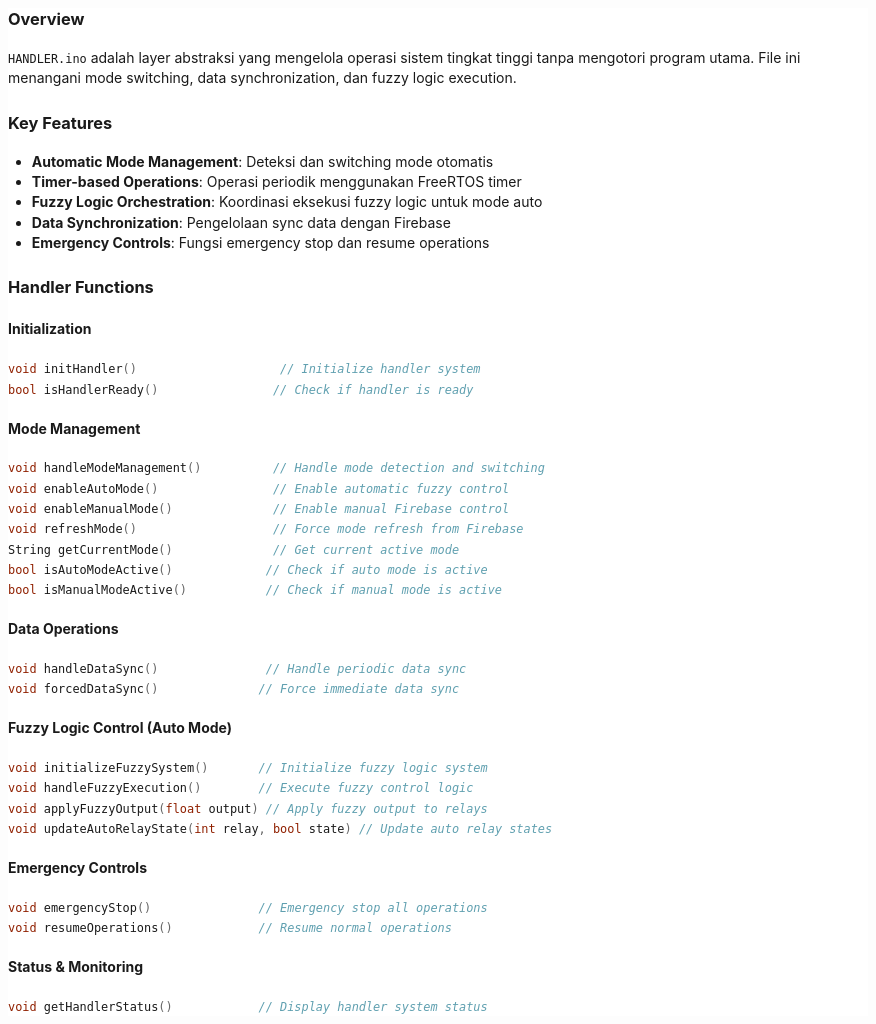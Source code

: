 ### Overview
`HANDLER.ino` adalah layer abstraksi yang mengelola operasi sistem tingkat tinggi tanpa mengotori program utama. File ini menangani mode switching, data synchronization, dan fuzzy logic execution.

### Key Features
- **Automatic Mode Management**: Deteksi dan switching mode otomatis
- **Timer-based Operations**: Operasi periodik menggunakan FreeRTOS timer
- **Fuzzy Logic Orchestration**: Koordinasi eksekusi fuzzy logic untuk mode auto
- **Data Synchronization**: Pengelolaan sync data dengan Firebase
- **Emergency Controls**: Fungsi emergency stop dan resume operations

### Handler Functions

#### Initialization
```cpp
void initHandler()                    // Initialize handler system
bool isHandlerReady()                // Check if handler is ready
```

#### Mode Management
```cpp
void handleModeManagement()          // Handle mode detection and switching
void enableAutoMode()                // Enable automatic fuzzy control
void enableManualMode()              // Enable manual Firebase control
void refreshMode()                   // Force mode refresh from Firebase
String getCurrentMode()              // Get current active mode
bool isAutoModeActive()             // Check if auto mode is active
bool isManualModeActive()           // Check if manual mode is active
```

#### Data Operations
```cpp
void handleDataSync()               // Handle periodic data sync
void forcedDataSync()              // Force immediate data sync
```

#### Fuzzy Logic Control (Auto Mode)
```cpp
void initializeFuzzySystem()       // Initialize fuzzy logic system
void handleFuzzyExecution()        // Execute fuzzy control logic
void applyFuzzyOutput(float output) // Apply fuzzy output to relays
void updateAutoRelayState(int relay, bool state) // Update auto relay states
```

#### Emergency Controls
```cpp
void emergencyStop()               // Emergency stop all operations
void resumeOperations()            // Resume normal operations
```

#### Status & Monitoring
```cpp
void getHandlerStatus()            // Display handler system status
```
